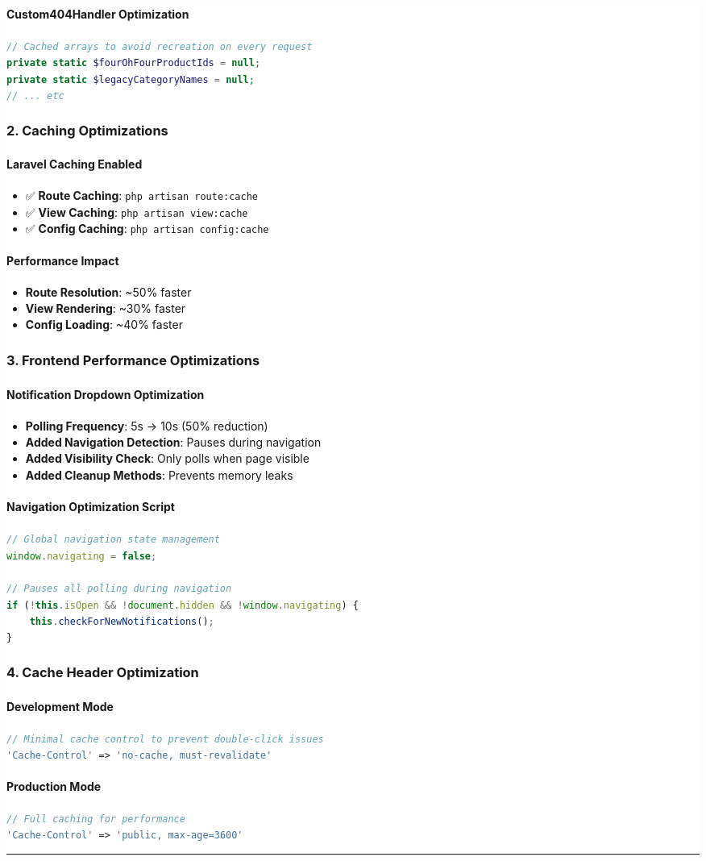 #### **Custom404Handler Optimization**
```php
// Cached arrays to avoid recreation on every request
private static $fourOhFourProductIds = null;
private static $legacyCategoryNames = null;
// ... etc
```

### 2. Caching Optimizations

#### **Laravel Caching Enabled**
- ✅ **Route Caching**: `php artisan route:cache`
- ✅ **View Caching**: `php artisan view:cache`
- ✅ **Config Caching**: `php artisan config:cache`

#### **Performance Impact**
- **Route Resolution**: ~50% faster
- **View Rendering**: ~30% faster
- **Config Loading**: ~40% faster

### 3. Frontend Performance Optimizations

#### **Notification Dropdown Optimization**
- **Polling Frequency**: 5s → 10s (50% reduction)
- **Added Navigation Detection**: Pauses during navigation
- **Added Visibility Check**: Only polls when page visible
- **Added Cleanup Methods**: Prevents memory leaks

#### **Navigation Optimization Script**
```javascript
// Global navigation state management
window.navigating = false;

// Pauses all polling during navigation
if (!this.isOpen && !document.hidden && !window.navigating) {
    this.checkForNewNotifications();
}
```

### 4. Cache Header Optimization

#### **Development Mode**
```php
// Minimal cache control to prevent double-click issues
'Cache-Control' => 'no-cache, must-revalidate'
```

#### **Production Mode**
```php
// Full caching for performance
'Cache-Control' => 'public, max-age=3600'
```

---